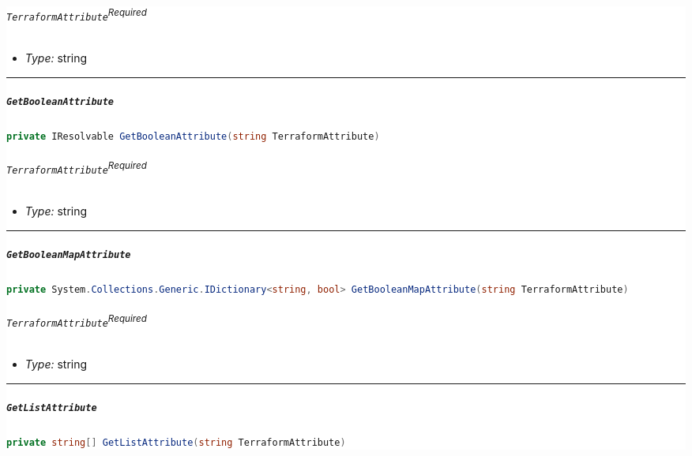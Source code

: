 ###### `TerraformAttribute`<sup>Required</sup> <a name="TerraformAttribute" id="@cdktf/provider-cloudflare.dataCloudflareWorkerVersion.DataCloudflareWorkerVersionAssetsConfigOutputReference.getAnyMapAttribute.parameter.terraformAttribute"></a>

- *Type:* string

---

##### `GetBooleanAttribute` <a name="GetBooleanAttribute" id="@cdktf/provider-cloudflare.dataCloudflareWorkerVersion.DataCloudflareWorkerVersionAssetsConfigOutputReference.getBooleanAttribute"></a>

```csharp
private IResolvable GetBooleanAttribute(string TerraformAttribute)
```

###### `TerraformAttribute`<sup>Required</sup> <a name="TerraformAttribute" id="@cdktf/provider-cloudflare.dataCloudflareWorkerVersion.DataCloudflareWorkerVersionAssetsConfigOutputReference.getBooleanAttribute.parameter.terraformAttribute"></a>

- *Type:* string

---

##### `GetBooleanMapAttribute` <a name="GetBooleanMapAttribute" id="@cdktf/provider-cloudflare.dataCloudflareWorkerVersion.DataCloudflareWorkerVersionAssetsConfigOutputReference.getBooleanMapAttribute"></a>

```csharp
private System.Collections.Generic.IDictionary<string, bool> GetBooleanMapAttribute(string TerraformAttribute)
```

###### `TerraformAttribute`<sup>Required</sup> <a name="TerraformAttribute" id="@cdktf/provider-cloudflare.dataCloudflareWorkerVersion.DataCloudflareWorkerVersionAssetsConfigOutputReference.getBooleanMapAttribute.parameter.terraformAttribute"></a>

- *Type:* string

---

##### `GetListAttribute` <a name="GetListAttribute" id="@cdktf/provider-cloudflare.dataCloudflareWorkerVersion.DataCloudflareWorkerVersionAssetsConfigOutputReference.getListAttribute"></a>

```csharp
private string[] GetListAttribute(string TerraformAttribute)
```
